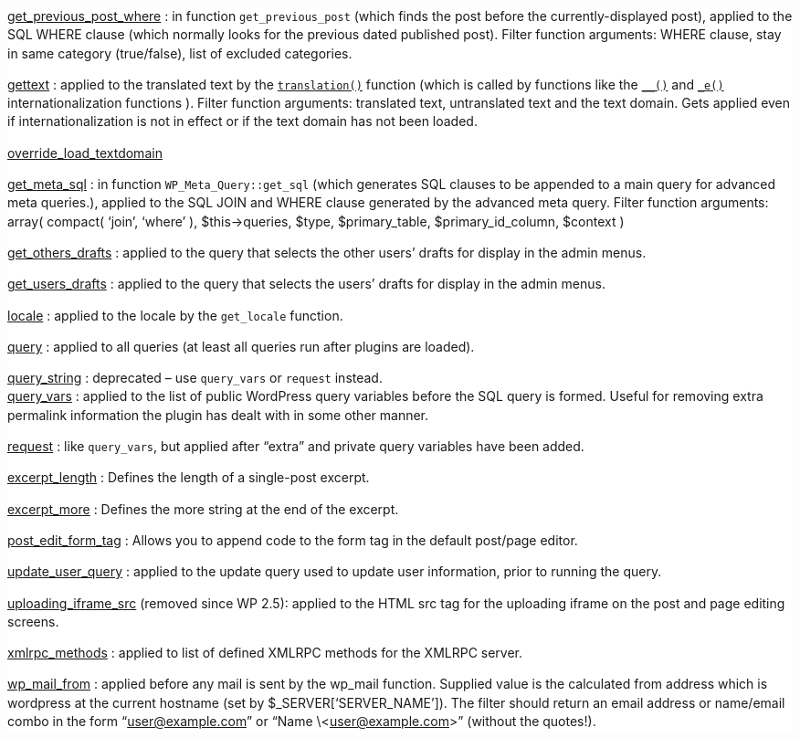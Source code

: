 [get\_previous\_post\_where](#reference/hooksget_previous_post_where/) : in function `get_previous_post` (which finds the post before the currently-displayed post), applied to the SQL WHERE clause (which normally looks for the previous dated published post). Filter function arguments: WHERE clause, stay in same category (true/false), list of excluded categories.

[gettext](#reference/hooksgettext/) : applied to the translated text by the [`translation()`](#reference/functions/translation) function (which is called by functions like the [`__()`](#reference/functions/_2) and [`_e()`](#reference/functions/_e) internationalization functions ). Filter function arguments: translated text, untranslated text and the text domain. Gets applied even if internationalization is not in effect or if the text domain has not been loaded.

[override\_load\_textdomain](#reference/hooksoverride_load_textdomain/)

[get\_meta\_sql](#reference/hooksget_meta_sql/) : in function `WP_Meta_Query::get_sql` (which generates SQL clauses to be appended to a main query for advanced meta queries.), applied to the SQL JOIN and WHERE clause generated by the advanced meta query. Filter function arguments: array( compact( ‘join’, ‘where’ ), $this-&gt;queries, $type, $primary\_table, $primary\_id\_column, $context )

[get\_others\_drafts](#reference/hooksget_others_drafts/) : applied to the query that selects the other users’ drafts for display in the admin menus.

[get\_users\_drafts](#reference/hooksget_users_drafts/) : applied to the query that selects the users’ drafts for display in the admin menus.

[locale](#reference/hookslocale/) : applied to the locale by the `get_locale` function.

[query](#reference/hooksquery/) : applied to all queries (at least all queries run after plugins are loaded).

[query\_string](#reference/hooksquery_string/) : deprecated – use `query_vars` or `request` instead.  
[query\_vars](#reference/hooksquery_vars/) : applied to the list of public WordPress query variables before the SQL query is formed. Useful for removing extra permalink information the plugin has dealt with in some other manner.

[request](#reference/hooksrequest/) : like `query_vars`, but applied after “extra” and private query variables have been added.

[excerpt\_length](#reference/hooksexcerpt_length/) : Defines the length of a single-post excerpt.

[excerpt\_more](#reference/hooksexcerpt_more/) : Defines the more string at the end of the excerpt.

[post\_edit\_form\_tag](#reference/hookspost_edit_form_tag/) : Allows you to append code to the form tag in the default post/page editor.

[update\_user\_query](#reference/hooksupdate_user_query/) : applied to the update query used to update user information, prior to running the query.

[uploading\_iframe\_src](#reference/hooksuploading_iframe_src/) (removed since WP 2.5): applied to the HTML src tag for the uploading iframe on the post and page editing screens.

[xmlrpc\_methods](#reference/hooksxmlrpc_methods/) : applied to list of defined XMLRPC methods for the XMLRPC server.

[wp\_mail\_from](#reference/hookswp_mail_from/) : applied before any mail is sent by the wp\_mail function. Supplied value is the calculated from address which is wordpress at the current hostname (set by $\_SERVER\[‘SERVER\_NAME’\]). The filter should return an email address or name/email combo in the form “user@example.com” or “Name \\&lt;user@example.com&gt;” (without the quotes!).
